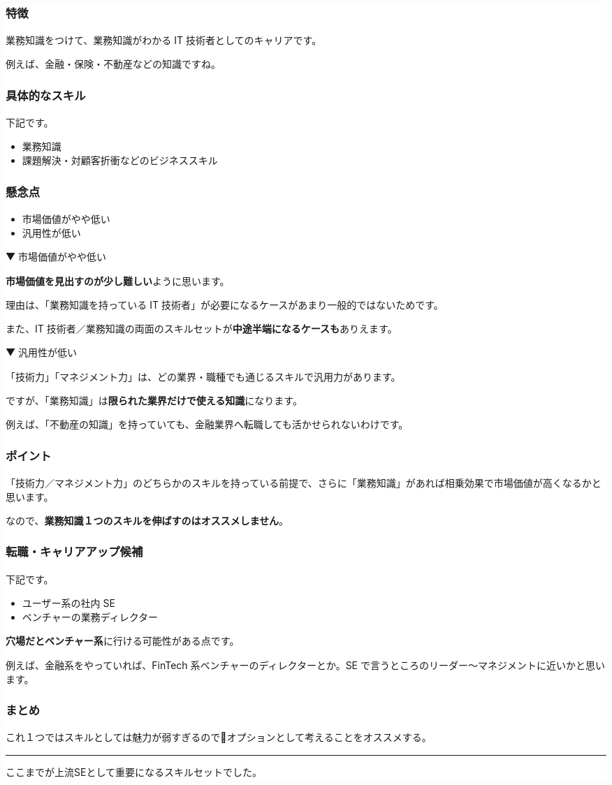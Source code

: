 ### 特徴

業務知識をつけて、業務知識がわかる IT 技術者としてのキャリアです。

例えば、金融・保険・不動産などの知識ですね。

### 具体的なスキル

下記です。

- 業務知識
- 課題解決・対顧客折衝などのビジネススキル

### 懸念点

- 市場価値がやや低い
- 汎用性が低い

▼ 市場価値がやや低い

**市場価値を見出すのが少し難しい**ように思います。

理由は、「業務知識を持っている IT 技術者」が必要になるケースがあまり一般的ではないためです。

また、IT 技術者／業務知識の両面のスキルセットが**中途半端になるケースも**ありえます。

▼ 汎用性が低い

「技術力」「マネジメント力」は、どの業界・職種でも通じるスキルで汎用力があります。

ですが、「業務知識」は**限られた業界だけで使える知識**になります。

例えば、「不動産の知識」を持っていても、金融業界へ転職しても活かせられないわけです。

### ポイント

「技術力／マネジメント力」のどちらかのスキルを持っている前提で、さらに「業務知識」があれば相乗効果で市場価値が高くなるかと思います。

なので、**業務知識１つのスキルを伸ばすのはオススメしません**。

### 転職・キャリアアップ候補

下記です。

- ユーザー系の社内 SE
- ベンチャーの業務ディレクター

**穴場だとベンチャー系**に行ける可能性がある点です。

例えば、金融系をやっていれば、FinTech 系ベンチャーのディレクターとか。SE で言うところのリーダー〜マネジメントに近いかと思います。

### まとめ

これ１つではスキルとしては魅力が弱すぎるのでオプションとして考えることをオススメする。

---

ここまでが上流SEとして重要になるスキルセットでした。

